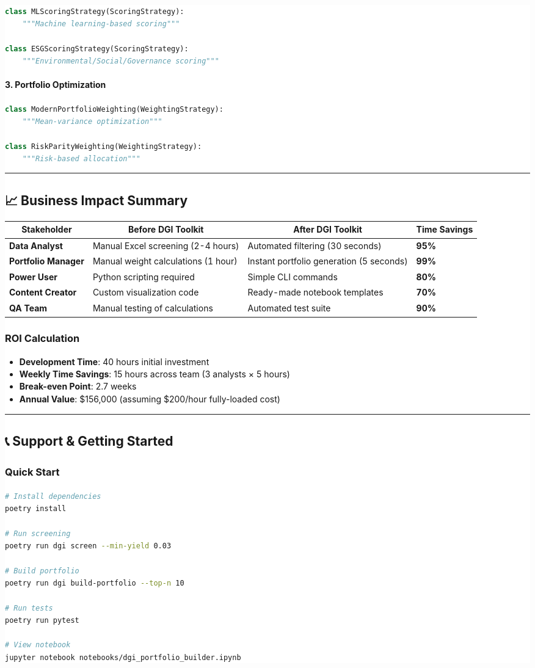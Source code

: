 ```python
class MLScoringStrategy(ScoringStrategy):
    """Machine learning-based scoring"""

class ESGScoringStrategy(ScoringStrategy):
    """Environmental/Social/Governance scoring"""
```

#### 3. Portfolio Optimization

```python
class ModernPortfolioWeighting(WeightingStrategy):
    """Mean-variance optimization"""

class RiskParityWeighting(WeightingStrategy):
    """Risk-based allocation"""
```

---

## 📈 Business Impact Summary

| Stakeholder           | Before DGI Toolkit                  | After DGI Toolkit                        | Time Savings |
| --------------------- | ----------------------------------- | ---------------------------------------- | ------------ |
| **Data Analyst**      | Manual Excel screening (2-4 hours)  | Automated filtering (30 seconds)         | **95%**      |
| **Portfolio Manager** | Manual weight calculations (1 hour) | Instant portfolio generation (5 seconds) | **99%**      |
| **Power User**        | Python scripting required           | Simple CLI commands                      | **80%**      |
| **Content Creator**   | Custom visualization code           | Ready-made notebook templates            | **70%**      |
| **QA Team**           | Manual testing of calculations      | Automated test suite                     | **90%**      |

### ROI Calculation

- **Development Time**: 40 hours initial investment
- **Weekly Time Savings**: 15 hours across team (3 analysts × 5 hours)
- **Break-even Point**: 2.7 weeks
- **Annual Value**: $156,000 (assuming $200/hour fully-loaded cost)

---

## 📞 Support & Getting Started

### Quick Start

```bash
# Install dependencies
poetry install

# Run screening
poetry run dgi screen --min-yield 0.03

# Build portfolio
poetry run dgi build-portfolio --top-n 10

# Run tests
poetry run pytest

# View notebook
jupyter notebook notebooks/dgi_portfolio_builder.ipynb
```
